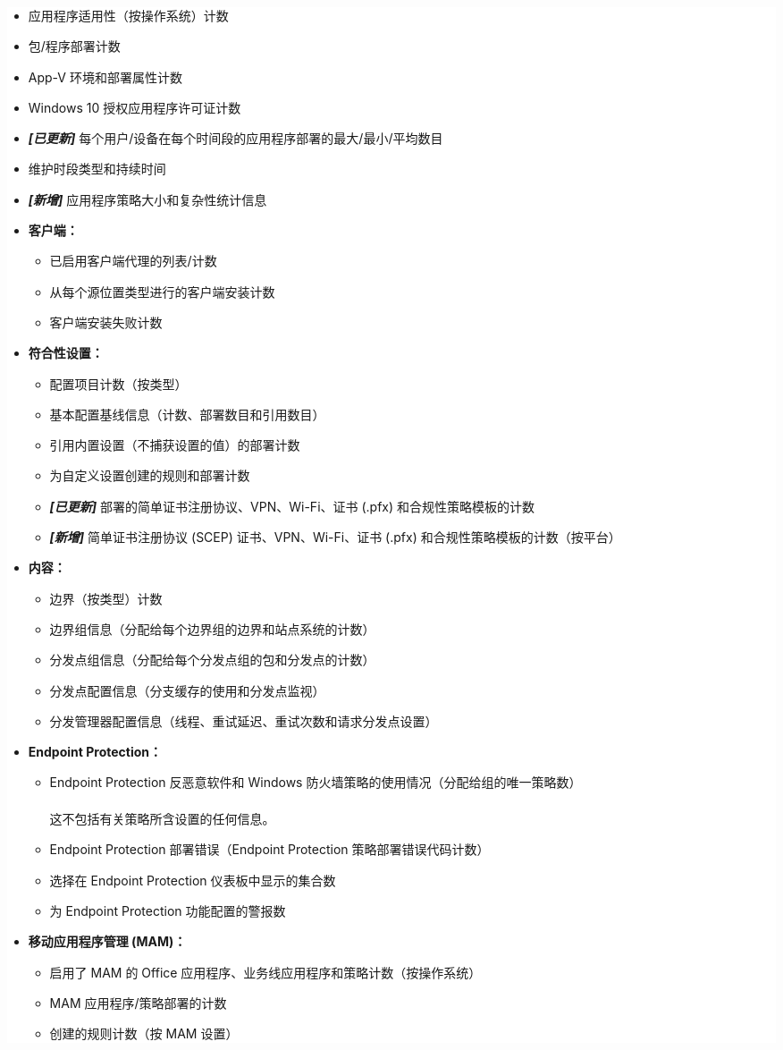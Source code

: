  -   应用程序适用性（按操作系统）计数  

  -   包/程序部署计数  

  -   App-V 环境和部署属性计数  

  -   Windows 10 授权应用程序许可证计数  

  -   ***[已更新]*** 每个用户/设备在每个时间段的应用程序部署的最大/最小/平均数目

  -   维护时段类型和持续时间  

  -  ***[新增]*** 应用程序策略大小和复杂性统计信息

- **客户端：**

  -   已启用客户端代理的列表/计数

  -   从每个源位置类型进行的客户端安装计数

  -   客户端安装失败计数

- **符合性设置：**

  -   配置项目计数（按类型）

  -   基本配置基线信息（计数、部署数目和引用数目）

  -   引用内置设置（不捕获设置的值）的部署计数

  -   为自定义设置创建的规则和部署计数

  -   ***[已更新]*** 部署的简单证书注册协议、VPN、Wi-Fi、证书 (.pfx) 和合规性策略模板的计数   

  -  ***[新增]*** 简单证书注册协议 (SCEP) 证书、VPN、Wi-Fi、证书 (.pfx) 和合规性策略模板的计数（按平台）

- **内容：**

  -   边界（按类型）计数

  -   边界组信息（分配给每个边界组的边界和站点系统的计数）

  -   分发点组信息（分配给每个分发点组的包和分发点的计数）

  -   分发点配置信息（分支缓存的使用和分发点监视）

  -   分发管理器配置信息（线程、重试延迟、重试次数和请求分发点设置）

- **Endpoint Protection：**

  -   Endpoint Protection 反恶意软件和 Windows 防火墙策略的使用情况（分配给组的唯一策略数）<br /><br />这不包括有关策略所含设置的任何信息。

  -   Endpoint Protection 部署错误（Endpoint Protection 策略部署错误代码计数）

  -   选择在 Endpoint Protection 仪表板中显示的集合数

  -   为 Endpoint Protection 功能配置的警报数

- **移动应用程序管理 (MAM)：**

  -   启用了 MAM 的 Office 应用程序、业务线应用程序和策略计数（按操作系统）

  -   MAM 应用程序/策略部署的计数

  -   创建的规则计数（按 MAM 设置）

